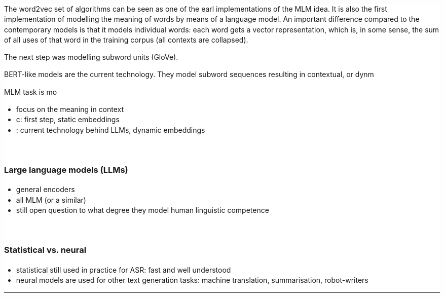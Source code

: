 The word2vec set of algorithms can be seen as one of the earl implementations of the MLM idea. It is also the first implementation of modelling the meaning of words by means of a language model. An important difference compared to the contemporary models is that it models individual words: each word gets a vector representation, which is, in some sense, the sum of all uses of that word in the training corpus (all contexts are collapsed). 

The next step was modelling subword units (GloVe). 

BERT-like models are the current technology. They model subword sequences resulting in contextual, or dynm

MLM task is mo
- focus on the meaning in context
- c: first step, static embeddings
- : current technology behind LLMs, dynamic embeddings 


&nbsp; 

### Large language models (LLMs)

- general encoders 
- all MLM (or a similar)
- still open question to what degree they model human linguistic competence 

&nbsp; 

### Statistical vs. neural 

- statistical still used in practice for ASR: fast and well understood 
- neural models are used for other text generation tasks: machine translation, summarisation, robot-writers



--------------
